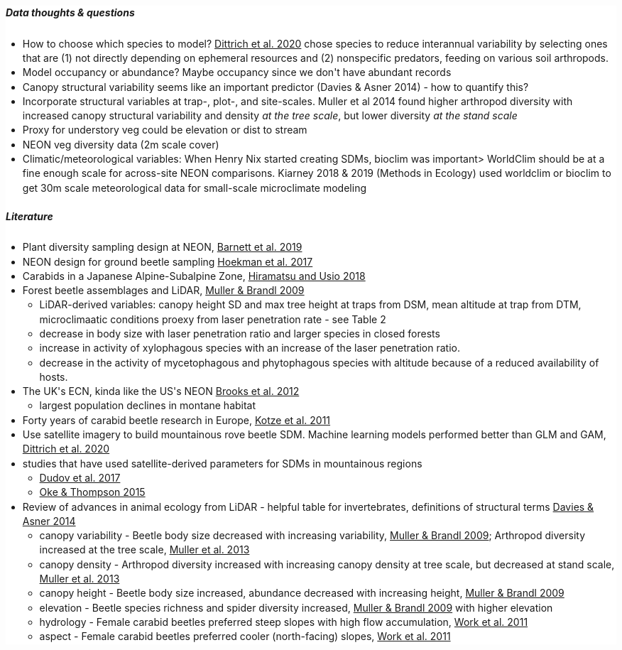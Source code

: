 ##### Data thoughts & questions
* How to choose which species to model? [Dittrich et al. 2020](https://www.mdpi.com/2072-4292/12/1/80/htm) chose species to reduce interannual variability by selecting ones that are (1) not directly depending on ephemeral resources and (2) nonspecific predators, feeding on various soil arthropods.
* Model occupancy or abundance? Maybe occupancy since we don't have abundant records
* Canopy structural variability seems like an important predictor (Davies & Asner 2014) - how to quantify this?
* Incorporate structural variables at trap-, plot-, and site-scales. Muller et al 2014 found higher arthropod diversity with increased canopy structural variability and density *at the tree scale*, but lower diversity *at the stand scale*
* Proxy for understory veg could be elevation or dist to stream
* NEON veg diversity data (2m scale cover)
* Climatic/meteorological variables: When Henry Nix started creating SDMs, bioclim was important> WorldClim should be at a fine enough scale for across-site NEON comparisons. Kiarney 2018 & 2019 (Methods in Ecology) used worldclim or bioclim to get 30m scale meteorological data for small-scale microclimate modeling

##### Literature
* Plant diversity sampling design at NEON, [Barnett et al. 2019](https://esajournals.onlinelibrary.wiley.com/doi/epdf/10.1002/ecs2.2603)
* NEON design for ground beetle sampling [Hoekman et al. 2017](https://esajournals.onlinelibrary.wiley.com/doi/full/10.1002/ecs2.1744)
* Carabids in a Japanese Alpine-Subalpine Zone, [Hiramatsu and Usio 2018](https://www.hindawi.com/journals/psyche/2018/9754376/)
* Forest beetle assemblages and LiDAR, [Muller & Brandl 2009](https://besjournals.onlinelibrary.wiley.com/doi/epdf/10.1111/j.1365-2664.2009.01677.x)
    * LiDAR-derived variables: canopy height SD and max tree height at traps from DSM, mean altitude at trap from DTM, microclimaatic conditions proexy from laser penetration rate - see Table 2
    * decrease in body size with laser penetration ratio and larger species in closed forests
    * increase in activity of xylophagous species with an increase of the laser penetration ratio.
    * decrease in the activity of mycetophagous and phytophagous species with altitude because of a reduced availability of hosts. 
* The UK's ECN, kinda like the US's NEON [Brooks et al. 2012]()
    * largest population declines in montane habitat
* Forty years of carabid beetle research in Europe, [Kotze et al. 2011](https://zookeys.pensoft.net/article/2426/)
* Use satellite imagery to build mountainous rove beetle SDM. Machine learning models performed better than GLM and GAM, [Dittrich et al. 2020](https://www.mdpi.com/2072-4292/12/1/80/htm)
* studies that have used satellite-derived parameters for SDMs in mountainous regions
   * [Dudov et al. 2017](https://link.springer.com/article/10.1134/S2079086417030021)
   * [Oke & Thompson 2015](https://reader.elsevier.com/reader/sd/pii/S0304380015000381?token=D5827B496B1E08299C00AF3D1755BBDB0C19DFECB17E90ED55332A0604FCEBE37DD47F413F373E089863A29B9676D705)
* Review of advances in animal ecology from LiDAR - helpful table for invertebrates, definitions of structural terms [Davies & Asner 2014](https://scse.d.umn.edu/sites/scse.d.umn.edu/files/joyce_paper_2.pdf)
   * canopy variability - Beetle body size decreased with increasing variability, [Muller & Brandl 2009](https://besjournals.onlinelibrary.wiley.com/doi/epdf/10.1111/j.1365-2664.2009.01677.x); Arthropod diversity increased at the tree scale, [Muller et al. 2013](https://reader.elsevier.com/reader/sd/pii/S0378112713006816?token=B13AFBBE5F3F96F4728531E4B474FB6D9145A9264D543CBC00589FD4206681536C433D888E337EF8E623D10FB685F360)
   * canopy density - Arthropod diversity increased with increasing canopy density at tree scale, but decreased at stand scale, [Muller et al. 2013](https://reader.elsevier.com/reader/sd/pii/S0378112713006816?token=B13AFBBE5F3F96F4728531E4B474FB6D9145A9264D543CBC00589FD4206681536C433D888E337EF8E623D10FB685F360)
   * canopy height - Beetle body size increased, abundance decreased with increasing height, [Muller & Brandl 2009](https://besjournals.onlinelibrary.wiley.com/doi/epdf/10.1111/j.1365-2664.2009.01677.x)
   * elevation - Beetle species richness and spider diversity increased, [Muller & Brandl 2009](https://besjournals.onlinelibrary.wiley.com/doi/epdf/10.1111/j.1365-2664.2009.01677.x)
with higher elevation
   * hydrology - Female carabid beetles preferred steep slopes with high flow accumulation, [Work et al. 2011](https://zookeys.pensoft.net/articles.php?id=2927)
   * aspect - Female carabid beetles preferred cooler (north-facing) slopes, [Work et al. 2011](https://zookeys.pensoft.net/articles.php?id=2927)